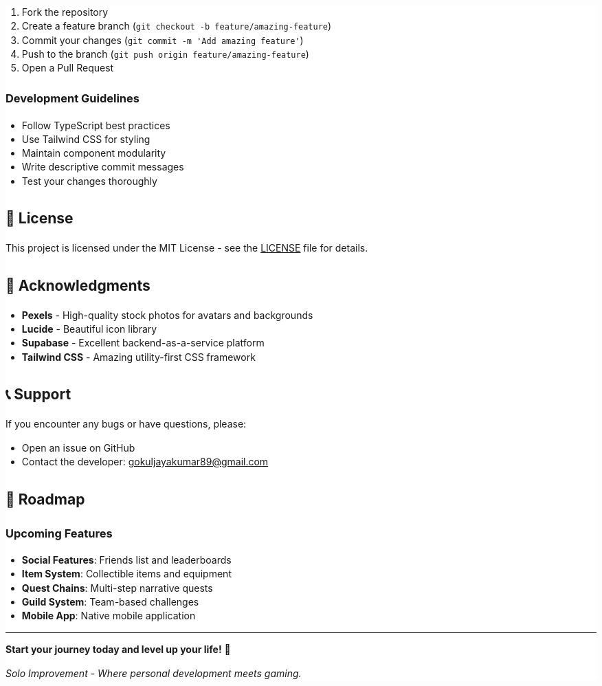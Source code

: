 1. Fork the repository
2. Create a feature branch (`git checkout -b feature/amazing-feature`)
3. Commit your changes (`git commit -m 'Add amazing feature'`)
4. Push to the branch (`git push origin feature/amazing-feature`)
5. Open a Pull Request

### Development Guidelines
- Follow TypeScript best practices
- Use Tailwind CSS for styling
- Maintain component modularity
- Write descriptive commit messages
- Test your changes thoroughly

## 📝 License

This project is licensed under the MIT License - see the [LICENSE](LICENSE) file for details.

## 🙏 Acknowledgments

- **Pexels** - High-quality stock photos for avatars and backgrounds
- **Lucide** - Beautiful icon library
- **Supabase** - Excellent backend-as-a-service platform
- **Tailwind CSS** - Amazing utility-first CSS framework

## 📞 Support

If you encounter any bugs or have questions, please:
- Open an issue on GitHub
- Contact the developer: [gokuljayakumar89@gmail.com](mailto:gokuljayakumar89@gmail.com)

## 🔮 Roadmap

### Upcoming Features
- **Social Features**: Friends list and leaderboards
- **Item System**: Collectible items and equipment
- **Quest Chains**: Multi-step narrative quests
- **Guild System**: Team-based challenges
- **Mobile App**: Native mobile application

---

**Start your journey today and level up your life!** 🚀

*Solo Improvement - Where personal development meets gaming.*
